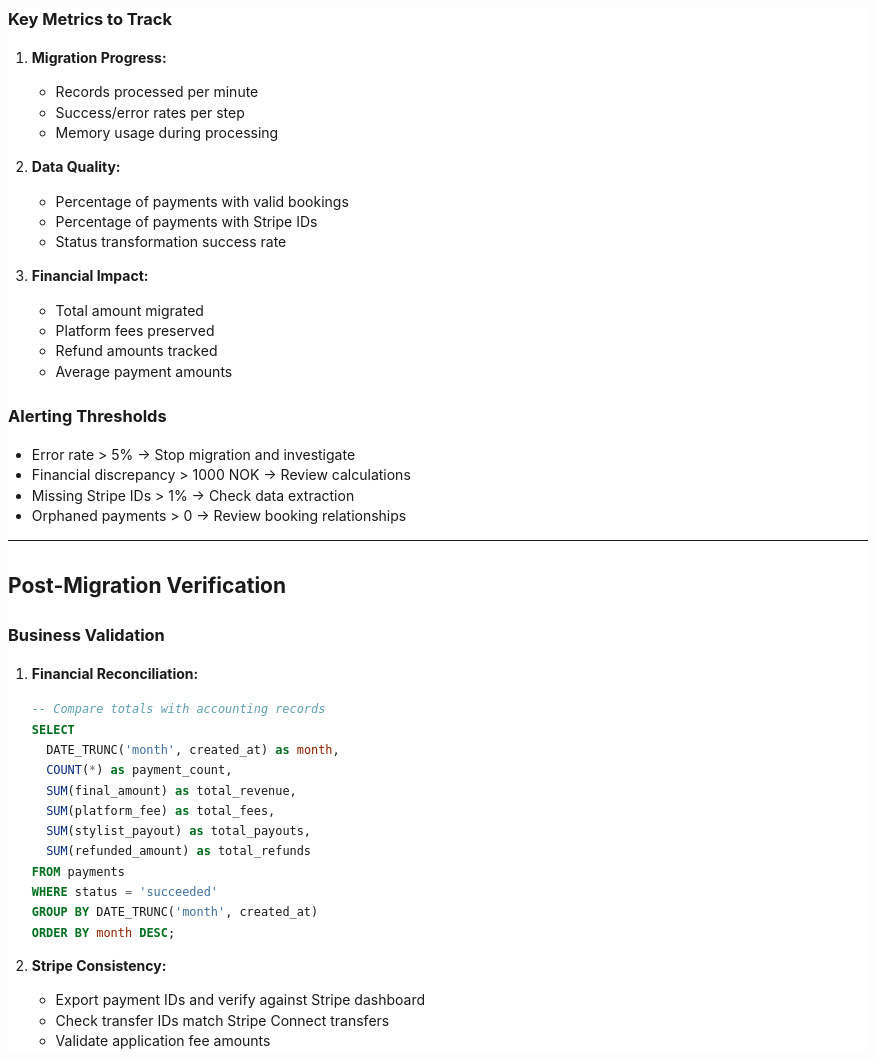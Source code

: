 ### Key Metrics to Track

1. **Migration Progress:**

   - Records processed per minute
   - Success/error rates per step
   - Memory usage during processing

2. **Data Quality:**

   - Percentage of payments with valid bookings
   - Percentage of payments with Stripe IDs
   - Status transformation success rate

3. **Financial Impact:**
   - Total amount migrated
   - Platform fees preserved
   - Refund amounts tracked
   - Average payment amounts

### Alerting Thresholds

- Error rate > 5% → Stop migration and investigate
- Financial discrepancy > 1000 NOK → Review calculations
- Missing Stripe IDs > 1% → Check data extraction
- Orphaned payments > 0 → Review booking relationships

---

## Post-Migration Verification

### Business Validation

1. **Financial Reconciliation:**

   ```sql
   -- Compare totals with accounting records
   SELECT
     DATE_TRUNC('month', created_at) as month,
     COUNT(*) as payment_count,
     SUM(final_amount) as total_revenue,
     SUM(platform_fee) as total_fees,
     SUM(stylist_payout) as total_payouts,
     SUM(refunded_amount) as total_refunds
   FROM payments
   WHERE status = 'succeeded'
   GROUP BY DATE_TRUNC('month', created_at)
   ORDER BY month DESC;
   ```

2. **Stripe Consistency:**

   - Export payment IDs and verify against Stripe dashboard
   - Check transfer IDs match Stripe Connect transfers
   - Validate application fee amounts
